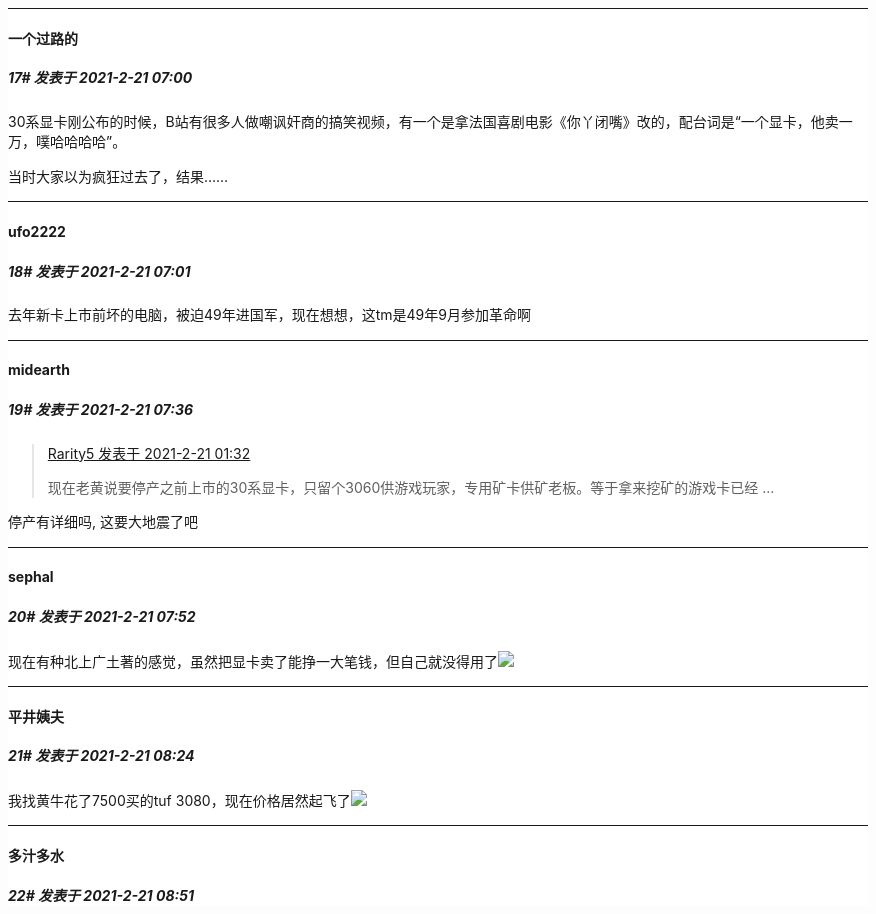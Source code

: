-----

####  一个过路的  
##### 17#       发表于 2021-2-21 07:00


30系显卡刚公布的时候，B站有很多人做嘲讽奸商的搞笑视频，有一个是拿法国喜剧电影《你丫闭嘴》改的，配台词是“一个显卡，他卖一万，噗哈哈哈哈”。


当时大家以为疯狂过去了，结果……


-----

####  ufo2222  
##### 18#       发表于 2021-2-21 07:01


去年新卡上市前坏的电脑，被迫49年进国军，现在想想，这tm是49年9月参加革命啊


-----

####  midearth  
##### 19#       发表于 2021-2-21 07:36


<blockquote><a href="httphttps://bbs.saraba1st.com/2b/forum.php?mod=redirect&amp;goto=findpost&amp;pid=50392769&amp;ptid=1988833" target="_blank">Rarity5 发表于 2021-2-21 01:32</a>

现在老黄说要停产之前上市的30系显卡，只留个3060供游戏玩家，专用矿卡供矿老板。等于拿来挖矿的游戏卡已经 ...</blockquote>
停产有详细吗, 这要大地震了吧


-----

####  sephal  
##### 20#       发表于 2021-2-21 07:52


现在有种北上广土著的感觉，虽然把显卡卖了能挣一大笔钱，但自己就没得用了<img src="https://static.saraba1st.com/image/smiley/face2017/001.png" referrerpolicy="no-referrer">


-----

####  平井姨夫  
##### 21#       发表于 2021-2-21 08:24


我找黄牛花了7500买的tuf 3080，现在价格居然起飞了<img src="https://static.saraba1st.com/image/smiley/face2017/066.png" referrerpolicy="no-referrer">


-----

####  多汁多水  
##### 22#       发表于 2021-2-21 08:51


